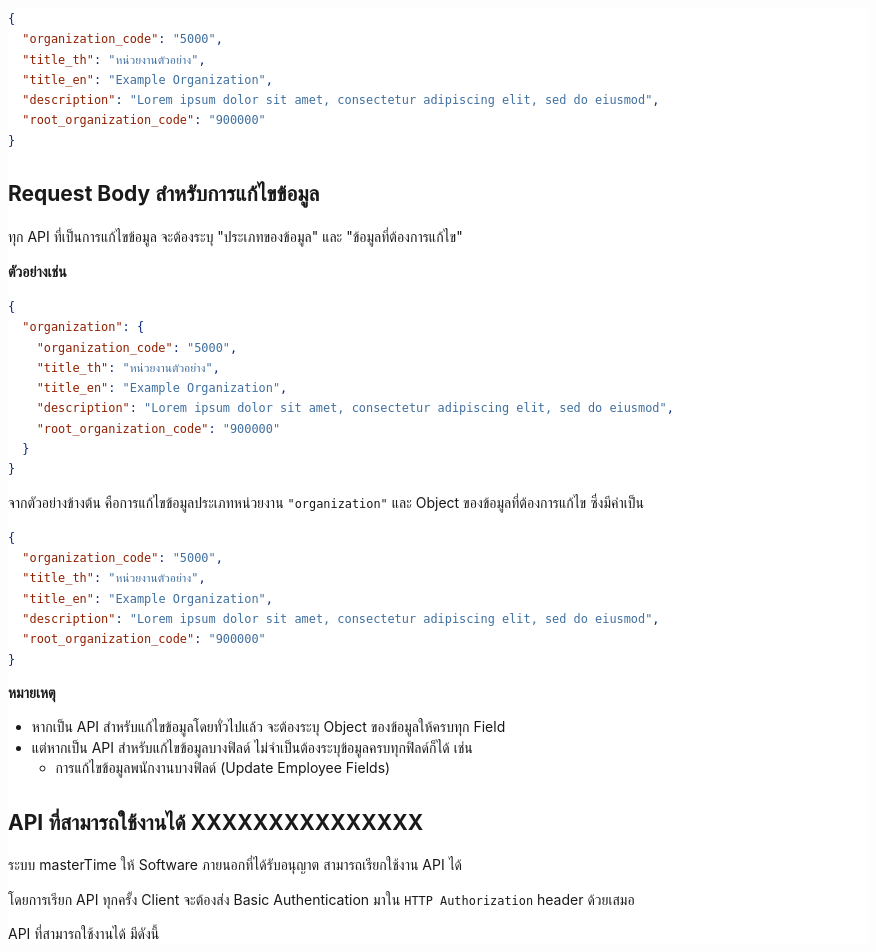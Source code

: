 ```json
{
  "organization_code": "5000",
  "title_th": "หน่วยงานตัวอย่าง",
  "title_en": "Example Organization",
  "description": "Lorem ipsum dolor sit amet, consectetur adipiscing elit, sed do eiusmod",
  "root_organization_code": "900000"
}
```

## Request Body สำหรับการแก้ไขข้อมูล

ทุก API ที่เป็นการแก้ไขข้อมูล จะต้องระบุ "ประเภทของข้อมูล" และ "ข้อมูลที่ต้องการแก้ไข"

**ตัวอย่างเช่น**

```json
{
  "organization": {
    "organization_code": "5000",
    "title_th": "หน่วยงานตัวอย่าง",
    "title_en": "Example Organization",
    "description": "Lorem ipsum dolor sit amet, consectetur adipiscing elit, sed do eiusmod",
    "root_organization_code": "900000"
  }
}
```

จากตัวอย่างข้างต้น คือการแก้ไขข้อมูลประเภทหน่วยงาน `"organization"`
และ Object ของข้อมูลที่ต้องการแก้ไข ซึ่งมีค่าเป็น

```json
{
  "organization_code": "5000",
  "title_th": "หน่วยงานตัวอย่าง",
  "title_en": "Example Organization",
  "description": "Lorem ipsum dolor sit amet, consectetur adipiscing elit, sed do eiusmod",
  "root_organization_code": "900000"
}
```

**หมายเหตุ**
- หากเป็น API สำหรับแก้ไขข้อมูลโดยทั่วไปแล้ว จะต้องระบุ Object ของข้อมูลให้ครบทุก Field
- แต่หากเป็น API สำหรับแก้ไขข้อมูลบางฟิลด์ ไม่จำเป็นต้องระบุข้อมูลครบทุกฟิลด์ก็ได้ เช่น 
  - การแก้ไขข้อมูลพนักงานบางฟิลด์ (Update Employee Fields)


## API ที่สามารถใช้งานได้ XXXXXXXXXXXXXXX

ระบบ masterTime ให้ Software ภายนอกที่ได้รับอนุญาต สามารถเรียกใช้งาน API ได้

โดยการเรียก API ทุกครั้ง Client จะต้องส่ง Basic Authentication มาใน `HTTP Authorization` header ด้วยเสมอ

API ที่สามารถใช้งานได้ มีดังนี้
